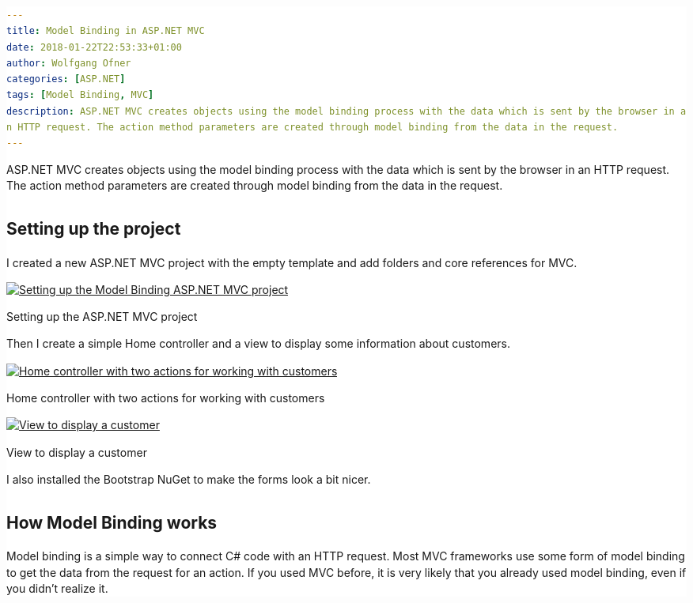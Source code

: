 ```yaml
---
title: Model Binding in ASP.NET MVC
date: 2018-01-22T22:53:33+01:00
author: Wolfgang Ofner
categories: [ASP.NET]
tags: [Model Binding, MVC]
description: ASP.NET MVC creates objects using the model binding process with the data which is sent by the browser in an HTTP request. The action method parameters are created through model binding from the data in the request.
---
```

ASP.NET MVC creates objects using the model binding process with the data which is sent by the browser in an HTTP request. The action method parameters are created through model binding from the data in the request.

## Setting up the project

I created a new ASP.NET MVC project with the empty template and add folders and core references for MVC.

<div class="col-12 col-sm-10 aligncenter">
  <a href="/assets/img/posts/2018/01/Set-up-project.jpg"><img loading="lazy"title="Setting up the Model Binding ASP.NET MVC project" src="/assets/img/posts/2018/01/Set-up-project.jpg" alt="Setting up the Model Binding ASP.NET MVC project" /></a>
  
  <p>
    Setting up the ASP.NET MVC project
  </p>
</div>

Then I create a simple Home controller and a view to display some information about customers.

<div class="col-12 col-sm-10 aligncenter">
  <a href="/assets/img/posts/2018/01/Home-controller-with-two-actions-for-working-with-customers.jpg"><img loading="lazy" src="/assets/img/posts/2018/01/Home-controller-with-two-actions-for-working-with-customers.jpg" alt="Home controller with two actions for working with customers" /></a>
  
  <p>
    Home controller with two actions for working with customers
  </p>
</div>

<div class="col-12 col-sm-10 aligncenter">
  <a href="/assets/img/posts/2018/01/View-to-display-a-customer.jpg"><img loading="lazy" src="/assets/img/posts/2018/01/View-to-display-a-customer.jpg" alt="View to display a customer" /></a>
  
  <p>
    View to display a customer
  </p>
</div>

I also installed the Bootstrap NuGet to make the forms look a bit nicer.

## How Model Binding works

Model binding is a simple way to connect C# code with an HTTP request. Most MVC frameworks use some form of model binding to get the data from the request for an action. If you used MVC before, it is very likely that you already used model binding, even if you didn&#8217;t realize it.
